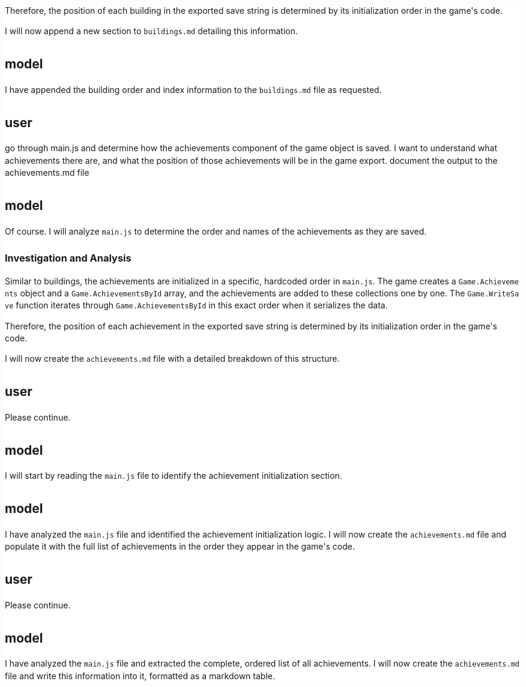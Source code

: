 Therefore, the position of each building in the exported save string is determined by its initialization order in the game's code.

I will now append a new section to `buildings.md` detailing this information.

## model
I have appended the building order and index information to the `buildings.md` file as requested.

## user
go through main.js and determine how the achievements component of the game object is saved. I want to understand what achievements there are, and what the position of those achievements will be in the game export. document the output to the achievements.md file

## model
Of course. I will analyze `main.js` to determine the order and names of the achievements as they are saved.

### Investigation and Analysis

Similar to buildings, the achievements are initialized in a specific, hardcoded order in `main.js`. The game creates a `Game.Achievements` object and a `Game.AchievementsById` array, and the achievements are added to these collections one by one. The `Game.WriteSave` function iterates through `Game.AchievementsById` in this exact order when it serializes the data.

Therefore, the position of each achievement in the exported save string is determined by its initialization order in the game's code.

I will now create the `achievements.md` file with a detailed breakdown of this structure.

## user
Please continue.

## model
I will start by reading the `main.js` file to identify the achievement initialization section.

## model
I have analyzed the `main.js` file and identified the achievement initialization logic. I will now create the `achievements.md` file and populate it with the full list of achievements in the order they appear in the game's code.

## user
Please continue.

## model
I have analyzed the `main.js` file and extracted the complete, ordered list of all achievements. I will now create the `achievements.md` file and write this information into it, formatted as a markdown table.
